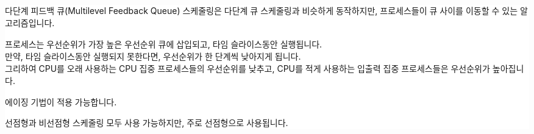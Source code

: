 다단계 피드백 큐(Multilevel Feedback Queue) 스케줄링은 다단계 큐 스케줄링과 비슷하게 동작하지만, 프로세스들이 큐 사이를 이동할 수 있는 알고리즘입니다.

프로세스는 우선순위가 가장 높은 우선순위 큐에 삽입되고, 타임 슬라이스동안 실행됩니다.  
만약, 타임 슬라이스동안 실행되지 못한다면, 우선순위가 한 단계씩 낮아지게 됩니다.  
그리하여 CPU를 오래 사용하는 CPU 집중 프로세스들의 우선순위를 낮추고, CPU를 적게 사용하는 입출력 집중 프로세스들은 우선순위가 높아집니다.

에이징 기법이 적용 가능합니다.

선점형과 비선점형 스케줄링 모두 사용 가능하지만, 주로 선점형으로 사용됩니다.